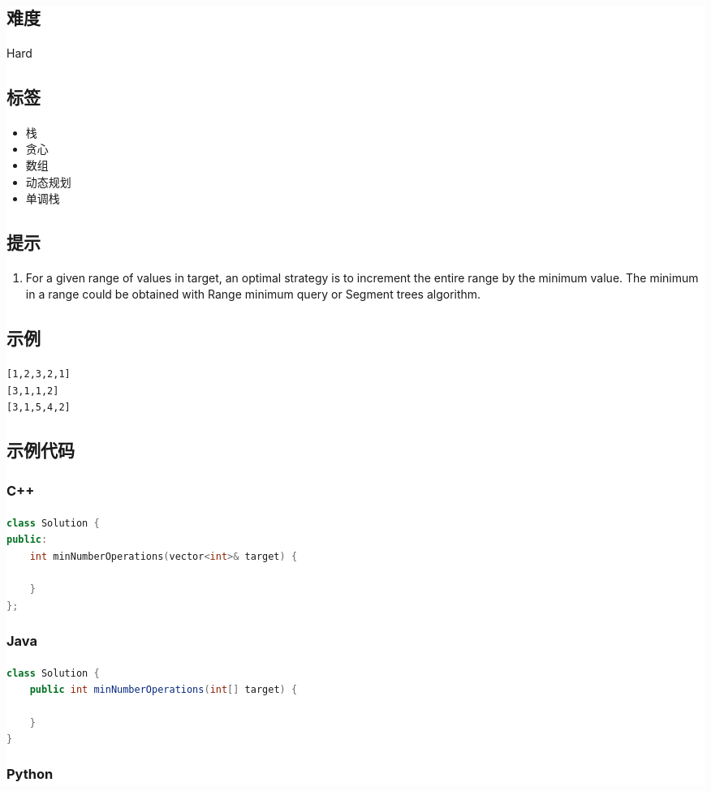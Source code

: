 
## 难度

Hard

## 标签

- 栈
- 贪心
- 数组
- 动态规划
- 单调栈

## 提示

1. For a given range of values in target, an optimal strategy is to increment the entire range by the minimum value. The minimum in a range could be obtained with Range minimum query or Segment trees algorithm.

## 示例

```
[1,2,3,2,1]
[3,1,1,2]
[3,1,5,4,2]
```

## 示例代码

### C++

```cpp
class Solution {
public:
    int minNumberOperations(vector<int>& target) {
        
    }
};
```

### Java

```java
class Solution {
    public int minNumberOperations(int[] target) {
        
    }
}
```

### Python
